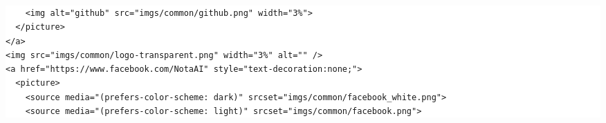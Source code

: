         <img alt="github" src="imgs/common/github.png" width="3%">
      </picture>
    </a>
    <img src="imgs/common/logo-transparent.png" width="3%" alt="" />
    <a href="https://www.facebook.com/NotaAI" style="text-decoration:none;">
      <picture>
        <source media="(prefers-color-scheme: dark)" srcset="imgs/common/facebook_white.png">
        <source media="(prefers-color-scheme: light)" srcset="imgs/common/facebook.png">